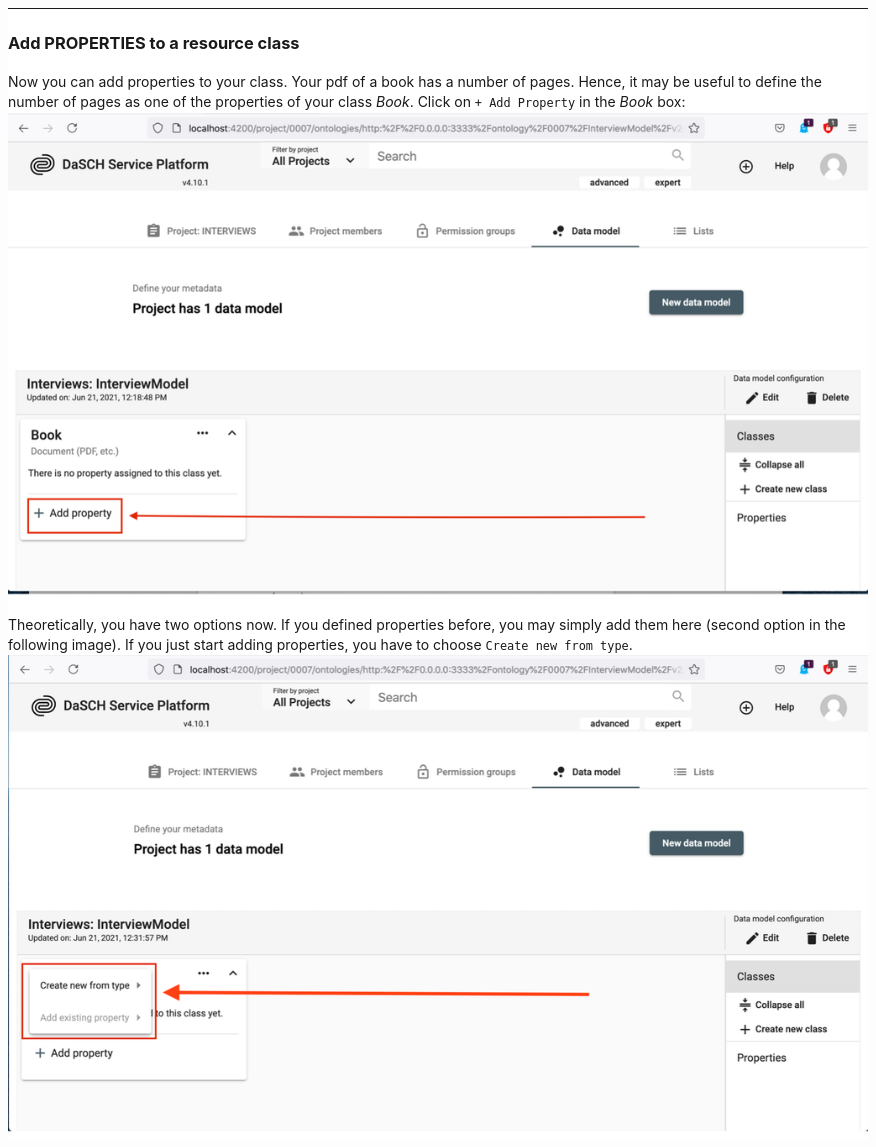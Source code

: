 
---

### Add PROPERTIES to a resource class

Now you can add properties to your class. Your pdf of a book has a number of pages. Hence, it may be useful to define the number of pages as one of the properties of your class *Book*. Click on `+ Add Property` in the *Book* box:
![Create a property.](../assets/images/Fig11.png)

Theoretically, you have two options now. If you defined properties before, you may simply add them here (second option in the following image). If you just start adding properties, you have to choose `Create new from type`.
![Two options for defining properties.](../assets/images/Fig12.png)
